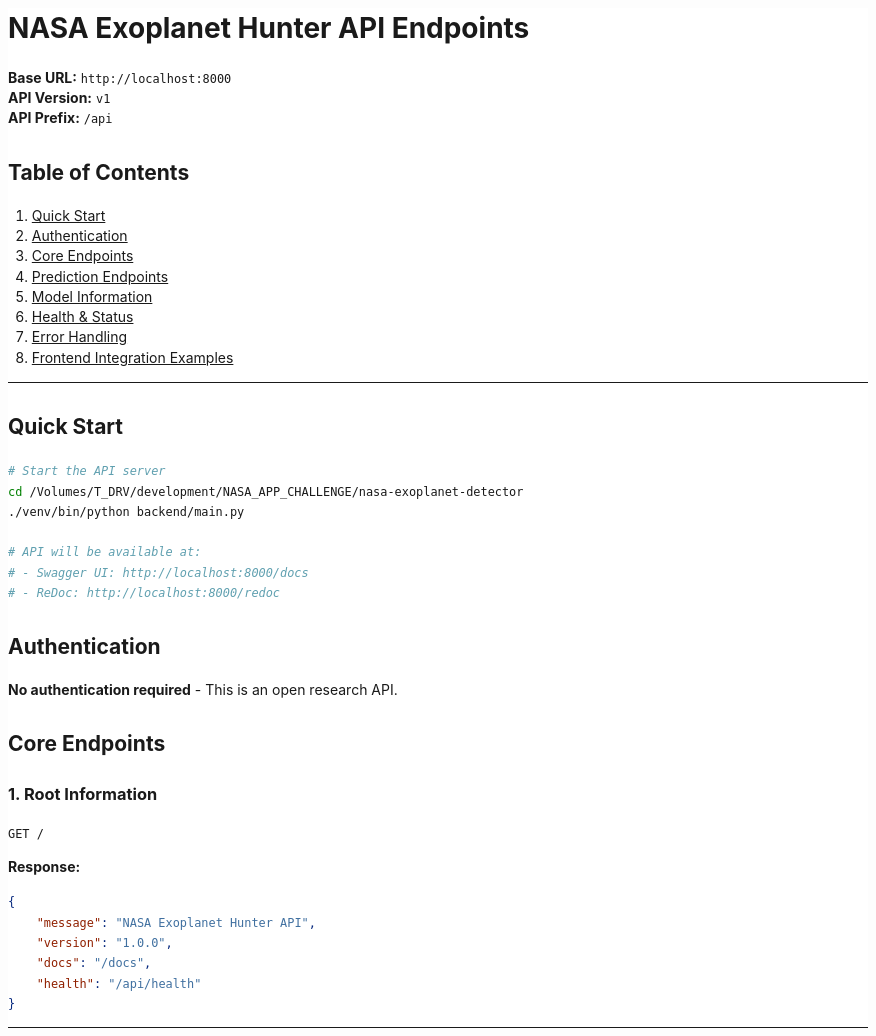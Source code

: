 # NASA Exoplanet Hunter API Endpoints

**Base URL:** `http://localhost:8000`  
**API Version:** `v1`  
**API Prefix:** `/api`

## Table of Contents

1. [Quick Start](#quick-start)
2. [Authentication](#authentication)
3. [Core Endpoints](#core-endpoints)
4. [Prediction Endpoints](#prediction-endpoints)
5. [Model Information](#model-information)
6. [Health & Status](#health--status)
7. [Error Handling](#error-handling)
8. [Frontend Integration Examples](#frontend-integration-examples)

---

## Quick Start

```bash
# Start the API server
cd /Volumes/T_DRV/development/NASA_APP_CHALLENGE/nasa-exoplanet-detector
./venv/bin/python backend/main.py

# API will be available at:
# - Swagger UI: http://localhost:8000/docs
# - ReDoc: http://localhost:8000/redoc
```

## Authentication

**No authentication required** - This is an open research API.

## Core Endpoints

### 1. Root Information

```http
GET /
```

**Response:**

```json
{
    "message": "NASA Exoplanet Hunter API",
    "version": "1.0.0",
    "docs": "/docs",
    "health": "/api/health"
}
```

---